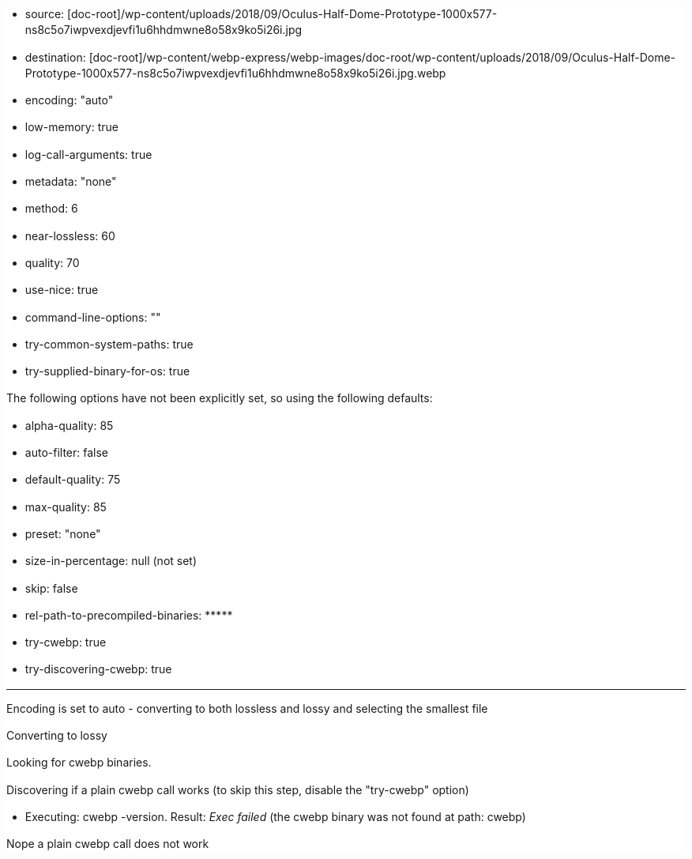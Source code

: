 - source: [doc-root]/wp-content/uploads/2018/09/Oculus-Half-Dome-Prototype-1000x577-ns8c5o7iwpvexdjevfi1u6hhdmwne8o58x9ko5i26i.jpg

- destination: [doc-root]/wp-content/webp-express/webp-images/doc-root/wp-content/uploads/2018/09/Oculus-Half-Dome-Prototype-1000x577-ns8c5o7iwpvexdjevfi1u6hhdmwne8o58x9ko5i26i.jpg.webp

- encoding: "auto"

- low-memory: true

- log-call-arguments: true

- metadata: "none"

- method: 6

- near-lossless: 60

- quality: 70

- use-nice: true

- command-line-options: ""

- try-common-system-paths: true

- try-supplied-binary-for-os: true


The following options have not been explicitly set, so using the following defaults:

- alpha-quality: 85

- auto-filter: false

- default-quality: 75

- max-quality: 85

- preset: "none"

- size-in-percentage: null (not set)

- skip: false

- rel-path-to-precompiled-binaries: *****

- try-cwebp: true

- try-discovering-cwebp: true

------------


Encoding is set to auto - converting to both lossless and lossy and selecting the smallest file


Converting to lossy

Looking for cwebp binaries.

Discovering if a plain cwebp call works (to skip this step, disable the "try-cwebp" option)

- Executing: cwebp -version. Result: *Exec failed* (the cwebp binary was not found at path: cwebp)

Nope a plain cwebp call does not work
